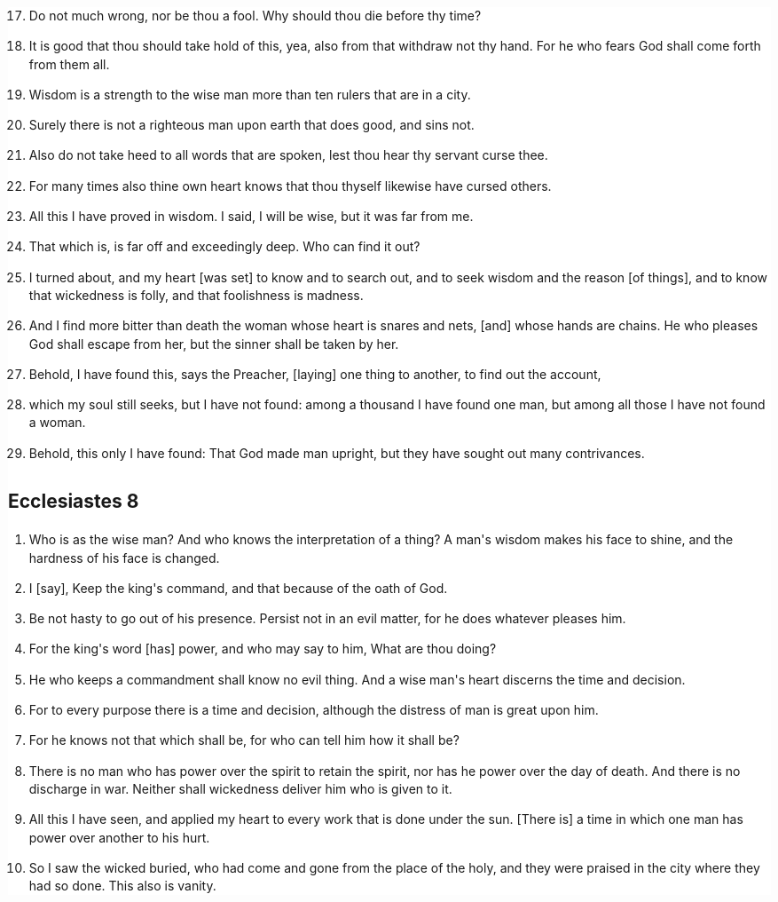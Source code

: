 17. Do not much wrong, nor be thou a fool. Why should thou die before thy time?

18. It is good that thou should take hold of this, yea, also from that withdraw not thy hand. For he who fears God shall come forth from them all.

19. Wisdom is a strength to the wise man more than ten rulers that are in a city.

20. Surely there is not a righteous man upon earth that does good, and sins not.

21. Also do not take heed to all words that are spoken, lest thou hear thy servant curse thee.

22. For many times also thine own heart knows that thou thyself likewise have cursed others.

23. All this I have proved in wisdom. I said, I will be wise, but it was far from me.

24. That which is, is far off and exceedingly deep. Who can find it out?

25. I turned about, and my heart [was set] to know and to search out, and to seek wisdom and the reason [of things], and to know that wickedness is folly, and that foolishness is madness.

26. And I find more bitter than death the woman whose heart is snares and nets, [and] whose hands are chains. He who pleases God shall escape from her, but the sinner shall be taken by her.

27. Behold, I have found this, says the Preacher, [laying] one thing to another, to find out the account,

28. which my soul still seeks, but I have not found: among a thousand I have found one man, but among all those I have not found a woman.

29. Behold, this only I have found: That God made man upright, but they have sought out many contrivances.

## Ecclesiastes 8

1. Who is as the wise man? And who knows the interpretation of a thing? A man's wisdom makes his face to shine, and the hardness of his face is changed.

2. I [say], Keep the king's command, and that because of the oath of God.

3. Be not hasty to go out of his presence. Persist not in an evil matter, for he does whatever pleases him.

4. For the king's word [has] power, and who may say to him, What are thou doing?

5. He who keeps a commandment shall know no evil thing. And a wise man's heart discerns the time and decision.

6. For to every purpose there is a time and decision, although the distress of man is great upon him.

7. For he knows not that which shall be, for who can tell him how it shall be?

8. There is no man who has power over the spirit to retain the spirit, nor has he power over the day of death. And there is no discharge in war. Neither shall wickedness deliver him who is given to it.

9. All this I have seen, and applied my heart to every work that is done under the sun. [There is] a time in which one man has power over another to his hurt.

10. So I saw the wicked buried, who had come and gone from the place of the holy, and they were praised in the city where they had so done. This also is vanity.
